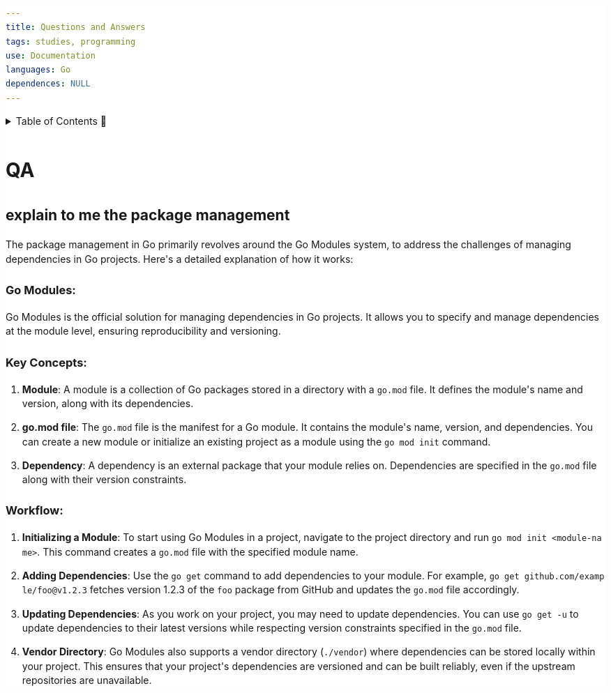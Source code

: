 ```yaml
---
title: Questions and Answers
tags: studies, programming
use: Documentation
languages: Go
dependences: NULL
---
```


<details><summary>Table of Contents 🔖</summary></details>

# QA

## explain to me the package management

The package management in Go primarily revolves around the Go Modules system, to address the challenges of managing dependencies in Go projects. Here's a detailed explanation of how it works:

### Go Modules:

Go Modules is the official solution for managing dependencies in Go projects. It allows you to specify and manage dependencies at the module level, ensuring reproducibility and versioning.

### Key Concepts:

1. **Module**: A module is a collection of Go packages stored in a directory with a `go.mod` file. It defines the module's name and version, along with its dependencies.

2. **go.mod file**: The `go.mod` file is the manifest for a Go module. It contains the module's name, version, and dependencies. You can create a new module or initialize an existing project as a module using the `go mod init` command.

3. **Dependency**: A dependency is an external package that your module relies on. Dependencies are specified in the `go.mod` file along with their version constraints.

### Workflow:

1. **Initializing a Module**: To start using Go Modules in a project, navigate to the project directory and run `go mod init <module-name>`. This command creates a `go.mod` file with the specified module name.

2. **Adding Dependencies**: Use the `go get` command to add dependencies to your module. For example, `go get github.com/example/foo@v1.2.3` fetches version 1.2.3 of the `foo` package from GitHub and updates the `go.mod` file accordingly.

3. **Updating Dependencies**: As you work on your project, you may need to update dependencies. You can use `go get -u` to update dependencies to their latest versions while respecting version constraints specified in the `go.mod` file.

4. **Vendor Directory**: Go Modules also supports a vendor directory (`./vendor`) where dependencies can be stored locally within your project. This ensures that your project's dependencies are versioned and can be built reliably, even if the upstream repositories are unavailable.
